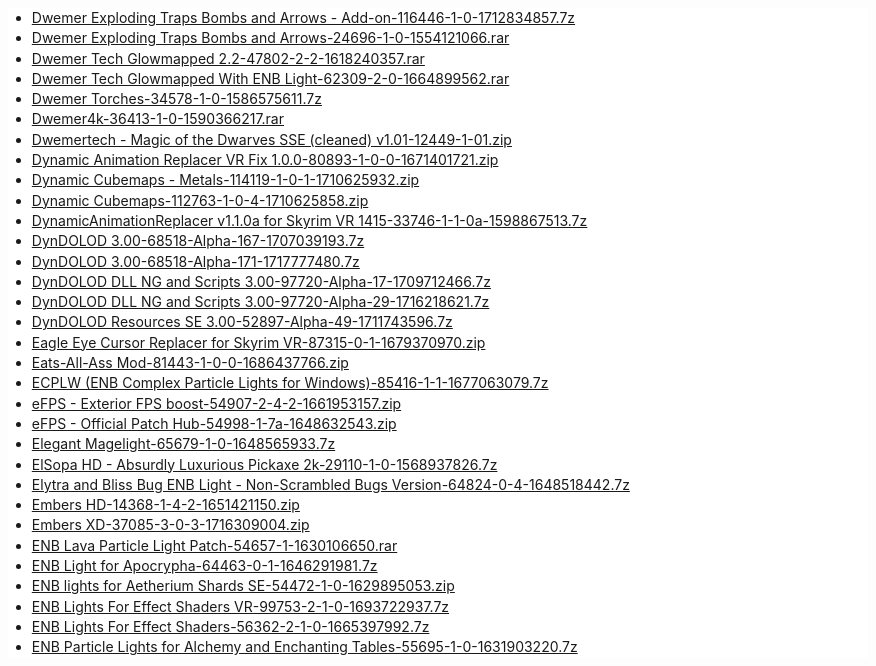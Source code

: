 *  [Dwemer Exploding Traps Bombs and Arrows - Add-on-116446-1-0-1712834857.7z](https://www.nexusmods.com/skyrimspecialedition/mods/116446/?tab=files&file_id=489573)
*  [Dwemer Exploding Traps Bombs and Arrows-24696-1-0-1554121066.rar](https://www.nexusmods.com/skyrimspecialedition/mods/24696/?tab=files&file_id=87123)
*  [Dwemer Tech Glowmapped 2.2-47802-2-2-1618240357.rar](https://www.nexusmods.com/skyrimspecialedition/mods/47802/?tab=files&file_id=197693)
*  [Dwemer Tech Glowmapped With ENB Light-62309-2-0-1664899562.rar](https://www.nexusmods.com/skyrimspecialedition/mods/62309/?tab=files&file_id=321618)
*  [Dwemer Torches-34578-1-0-1586575611.7z](https://www.nexusmods.com/skyrimspecialedition/mods/34578/?tab=files&file_id=133531)
*  [Dwemer4k-36413-1-0-1590366217.rar](https://www.nexusmods.com/skyrimspecialedition/mods/36413/?tab=files&file_id=141886)
*  [Dwemertech - Magic of the Dwarves SSE (cleaned) v1.01-12449-1-01.zip](https://www.nexusmods.com/skyrimspecialedition/mods/12449/?tab=files&file_id=35195)
*  [Dynamic Animation Replacer VR Fix 1.0.0-80893-1-0-0-1671401721.zip](https://www.nexusmods.com/skyrimspecialedition/mods/80893/?tab=files&file_id=341681)
*  [Dynamic Cubemaps - Metals-114119-1-0-1-1710625932.zip](https://www.nexusmods.com/skyrimspecialedition/mods/114119/?tab=files&file_id=481285)
*  [Dynamic Cubemaps-112763-1-0-4-1710625858.zip](https://www.nexusmods.com/skyrimspecialedition/mods/112763/?tab=files&file_id=481284)
*  [DynamicAnimationReplacer v1.1.0a for Skyrim VR 1415-33746-1-1-0a-1598867513.7z](https://www.nexusmods.com/skyrimspecialedition/mods/33746/?tab=files&file_id=158521)
*  [DynDOLOD 3.00-68518-Alpha-167-1707039193.7z](https://www.nexusmods.com/skyrimspecialedition/mods/68518/?tab=files&file_id=467612)
*  [DynDOLOD 3.00-68518-Alpha-171-1717777480.7z](https://www.nexusmods.com/skyrim/mods/111991/?tab=files&file_id=1000373299)
*  [DynDOLOD DLL NG and Scripts 3.00-97720-Alpha-17-1709712466.7z](https://www.nexusmods.com/skyrimspecialedition/mods/97720/?tab=files&file_id=477489)
*  [DynDOLOD DLL NG and Scripts 3.00-97720-Alpha-29-1716218621.7z](https://www.nexusmods.com/skyrimspecialedition/mods/97720/?tab=files&file_id=503139)
*  [DynDOLOD Resources SE 3.00-52897-Alpha-49-1711743596.7z](https://www.nexusmods.com/skyrimspecialedition/mods/52897/?tab=files&file_id=485429)
*  [Eagle Eye Cursor Replacer for Skyrim VR-87315-0-1-1679370970.zip](https://www.nexusmods.com/skyrimspecialedition/mods/87315/?tab=files&file_id=370567)
*  [Eats-All-Ass Mod-81443-1-0-0-1686437766.zip](https://www.nexusmods.com/skyrimspecialedition/mods/81443/?tab=files&file_id=396713)
*  [ECPLW (ENB Complex Particle Lights for Windows)-85416-1-1-1677063079.7z](https://www.nexusmods.com/skyrimspecialedition/mods/85416/?tab=files&file_id=362246)
*  [eFPS - Exterior FPS boost-54907-2-4-2-1661953157.zip](https://www.nexusmods.com/skyrimspecialedition/mods/54907/?tab=files&file_id=311974)
*  [eFPS - Official Patch Hub-54998-1-7a-1648632543.zip](https://www.nexusmods.com/skyrimspecialedition/mods/54998/?tab=files&file_id=273650)
*  [Elegant Magelight-65679-1-0-1648565933.7z](https://www.nexusmods.com/skyrimspecialedition/mods/65679/?tab=files&file_id=273487)
*  [ElSopa HD - Absurdly Luxurious Pickaxe 2k-29110-1-0-1568937826.7z](https://www.nexusmods.com/skyrimspecialedition/mods/29110/?tab=files&file_id=107444)
*  [Elytra and Bliss Bug ENB Light - Non-Scrambled Bugs Version-64824-0-4-1648518442.7z](https://www.nexusmods.com/skyrimspecialedition/mods/64824/?tab=files&file_id=273400)
*  [Embers HD-14368-1-4-2-1651421150.zip](https://www.nexusmods.com/skyrimspecialedition/mods/14368/?tab=files&file_id=280827)
*  [Embers XD-37085-3-0-3-1716309004.zip](https://www.nexusmods.com/skyrimspecialedition/mods/37085/?tab=files&file_id=503555)
*  [ENB Lava Particle Light Patch-54657-1-1630106650.rar](https://www.nexusmods.com/skyrimspecialedition/mods/54657/?tab=files&file_id=224256)
*  [ENB Light for Apocrypha-64463-0-1-1646291981.7z](https://www.nexusmods.com/skyrimspecialedition/mods/64463/?tab=files&file_id=267781)
*  [ENB lights for Aetherium Shards SE-54472-1-0-1629895053.zip](https://www.nexusmods.com/skyrimspecialedition/mods/54472/?tab=files&file_id=223662)
*  [ENB Lights For Effect Shaders VR-99753-2-1-0-1693722937.7z](https://www.nexusmods.com/skyrimspecialedition/mods/99753/?tab=files&file_id=422945)
*  [ENB Lights For Effect Shaders-56362-2-1-0-1665397992.7z](https://www.nexusmods.com/skyrimspecialedition/mods/56362/?tab=files&file_id=322991)
*  [ENB Particle Lights for Alchemy and Enchanting Tables-55695-1-0-1631903220.7z](https://www.nexusmods.com/skyrimspecialedition/mods/55695/?tab=files&file_id=229020)